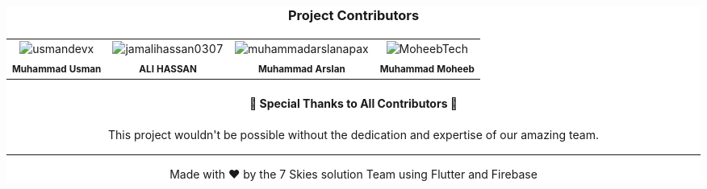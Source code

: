 <div align="center">
  <h3>Project Contributors</h3>
</div>

<table align="center">
  <tr>
    <td align="center">
      <img src="screenshots/contribution/usmandevx.jpeg" width="100px;" alt="usmandevx"/>
      <br />
      <sub><b>Muhammad Usman</b></sub>
    </td>
    <td align="center">
      <img src="screenshots/contribution/jamalihassan0307.jpeg" width="100px;" alt="jamalihassan0307"/>
      <br />
      <sub><b>ALI HASSAN</b></sub>
    </td>
    <td align="center">
      <img src="screenshots/contribution/muhammadarslanapax.jpeg" width="100px;" alt="muhammadarslanapax"/>
      <br />
      <sub><b>Muhammad Arslan</b></sub>
    </td>
    <td align="center">
      <img src="screenshots/contribution/MoheebTech.jpeg" width="100px;" alt="MoheebTech"/>
      <br />
      <sub><b>Muhammad Moheeb</b></sub>
    </td>
  </tr>
</table>

<div align="center">
  <h4>🌟 Special Thanks to All Contributors 🌟</h4>
  <p>This project wouldn't be possible without the dedication and expertise of our amazing team.</p>
</div>

---

<p align="center">
   Made with ❤️ by the 7 Skies solution Team using Flutter and Firebase
</p>
